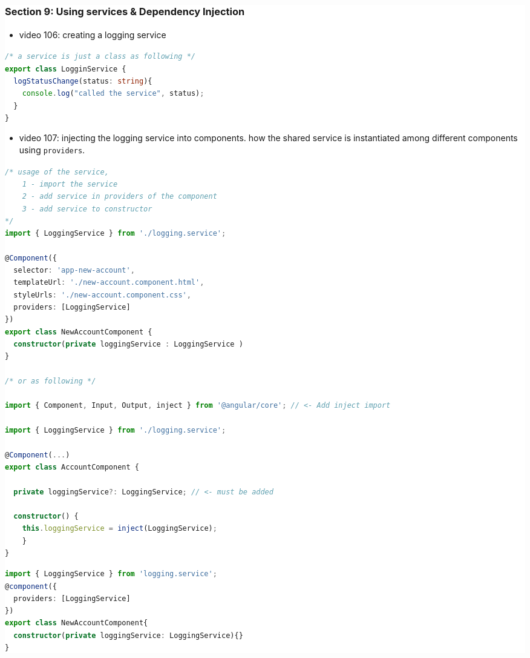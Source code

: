 ### Section 9: Using services & Dependency Injection

- video 106: creating a logging service
```typescript
/* a service is just a class as following */
export class LogginService {
  logStatusChange(status: string){
    console.log("called the service", status);
  }
}
```
- video 107: injecting the logging service into components. how the shared service is instantiated among different components using `providers`.

```typescript
/* usage of the service,
    1 - import the service
    2 - add service in providers of the component
    3 - add service to constructor
*/
import { LoggingService } from './logging.service';

@Component({
  selector: 'app-new-account',
  templateUrl: './new-account.component.html',
  styleUrls: './new-account.component.css',
  providers: [LoggingService]
})
export class NewAccountComponent {
  constructor(private loggingService : LoggingService )
}

/* or as following */

import { Component, Input, Output, inject } from '@angular/core'; // <- Add inject import

import { LoggingService } from './logging.service';

@Component(...)
export class AccountComponent {
  
  private loggingService?: LoggingService; // <- must be added
     
  constructor() {
    this.loggingService = inject(LoggingService);
    }
}
```

```typescript
import { LoggingService } from 'logging.service';
@component({
  providers: [LoggingService]
})
export class NewAccountComponent{
  constructor(private loggingService: LoggingService){}
}
```
